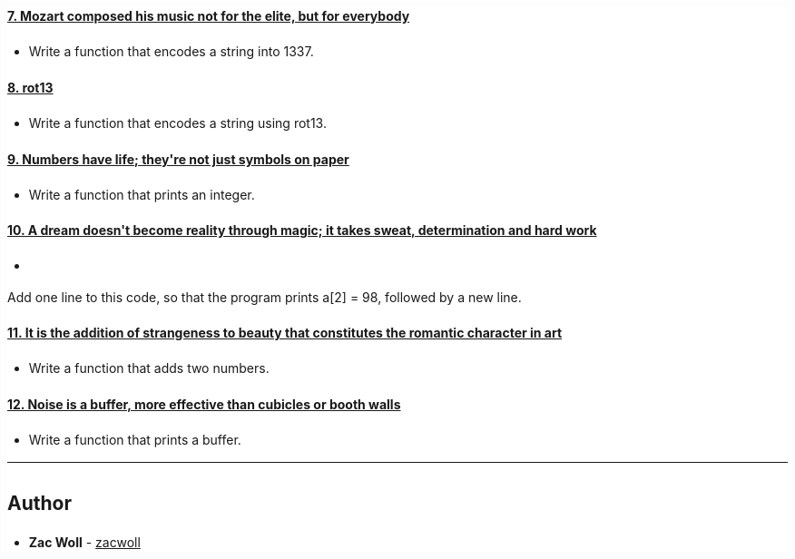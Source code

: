 #### [7. Mozart composed his music not for the elite, but for everybody](./7-leet.c)
* Write a function that encodes a string into 1337.


#### [8. rot13](./8-rot13.c)
* Write a function that encodes a string using rot13.


#### [9. Numbers have life; they're not just symbols on paper](./100-print_number.c)
* Write a function that prints an integer.


#### [10. A dream doesn't become reality through magic; it takes sweat, determination and hard work](./101-magic.c)
*

Add one line to this code, so that the program prints a[2] = 98, followed by a new line.


#### [11. It is the addition of strangeness to beauty that constitutes the romantic character in art](./102-infinite_add.c)
* Write a function that adds two numbers.


#### [12. Noise is a buffer, more effective than cubicles or booth walls](./103-print_buffer.c)
* Write a function that prints a buffer.

---

## Author
* **Zac Woll** - [zacwoll](github.com/zacwoll)